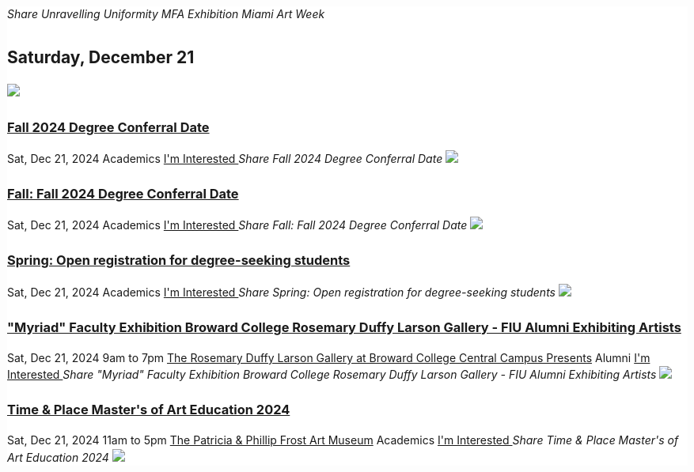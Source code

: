 _Share Unravelling Uniformity MFA Exhibition Miami Art Week_
## Saturday, December 21
[ ![](https://localist-images.azureedge.net/photos/664326/card/7eb1b843932ccca9c16245cc99f64d88370c9c69.jpg) ](https://calendar.fiu.edu/event/fall-2024-degree-conferral-date)
### [Fall 2024 Degree Conferral Date](https://calendar.fiu.edu/event/fall-2024-degree-conferral-date)
Sat, Dec 21, 2024 
Academics
[ I'm Interested ](https://calendar.fiu.edu/event/48340778473698/confirm?instance_id=48340778474723&return=https%3A%2F%2Fcalendar.fiu.edu%2Fcalendar%2F2024%2F12)
_Share Fall 2024 Degree Conferral Date_
[ ![](https://localist-images.azureedge.net/photos/664326/card/7eb1b843932ccca9c16245cc99f64d88370c9c69.jpg) ](https://calendar.fiu.edu/event/fall_fall_2024_degree_conferral_date)
### [Fall: Fall 2024 Degree Conferral Date](https://calendar.fiu.edu/event/fall_fall_2024_degree_conferral_date)
Sat, Dec 21, 2024 
Academics
[ I'm Interested ](https://calendar.fiu.edu/event/45819819541472/confirm?instance_id=45819819543521&return=https%3A%2F%2Fcalendar.fiu.edu%2Fcalendar%2F2024%2F12)
_Share Fall: Fall 2024 Degree Conferral Date_
[ ![](https://localist-images.azureedge.net/photos/664326/card/7eb1b843932ccca9c16245cc99f64d88370c9c69.jpg) ](https://calendar.fiu.edu/event/spring-open-registration-for-degree-seeking-students)
### [Spring: Open registration for degree-seeking students](https://calendar.fiu.edu/event/spring-open-registration-for-degree-seeking-students)
Sat, Dec 21, 2024 
Academics
[ I'm Interested ](https://calendar.fiu.edu/event/45954230213351/confirm?instance_id=45954230231795&return=https%3A%2F%2Fcalendar.fiu.edu%2Fcalendar%2F2024%2F12)
_Share Spring: Open registration for degree-seeking students_
[ ![](https://localist-images.azureedge.net/photos/48056202456672/card/2e09005962483b9fa60c64871569c6f8b7feff05.jpg) ](https://calendar.fiu.edu/event/myriad-faculty-exhibition-broward-college)
### ["Myriad" Faculty Exhibition Broward College Rosemary Duffy Larson Gallery - FIU Alumni Exhibiting Artists](https://calendar.fiu.edu/event/myriad-faculty-exhibition-broward-college)
Sat, Dec 21, 2024 9am to 7pm 
[ The Rosemary Duffy Larson Gallery at Broward College Central Campus Presents](https://calendar.fiu.edu/event/myriad-faculty-exhibition-broward-college)
Alumni
[ I'm Interested ](https://calendar.fiu.edu/event/48056191872551/confirm?instance_id=48056191921734&return=https%3A%2F%2Fcalendar.fiu.edu%2Fcalendar%2F2024%2F12)
_Share "Myriad" Faculty Exhibition Broward College Rosemary Duffy Larson Gallery - FIU Alumni Exhibiting Artists_
[ ![](https://localist-images.azureedge.net/photos/48161897749672/card/46fc13bc3611c40383f85d51bfd16882608261fe.jpg) ](https://calendar.fiu.edu/event/time-place-masters-of-art-education-2024)
### [Time & Place Master's of Art Education 2024](https://calendar.fiu.edu/event/time-place-masters-of-art-education-2024)
Sat, Dec 21, 2024 11am to 5pm 
[ The Patricia & Phillip Frost Art Museum](https://calendar.fiu.edu/thefrost)
Academics
[ I'm Interested ](https://calendar.fiu.edu/event/48161883347917/confirm?instance_id=48161883382755&return=https%3A%2F%2Fcalendar.fiu.edu%2Fcalendar%2F2024%2F12)
_Share Time & Place Master's of Art Education 2024_
[ ![](https://localist-images.azureedge.net/photos/48064630439354/card/c4281c1185d5a06be92aa816394d2520e235fd2f.jpg) ](https://calendar.fiu.edu/event/stratified-gestures-DV-fiu-alumna-karla-kantorovich)
